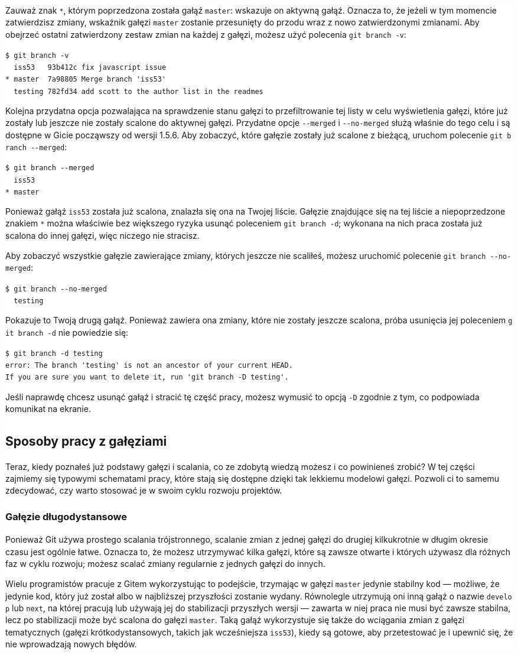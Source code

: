 Zauważ znak `*`, którym poprzedzona została gałąź `master`: wskazuje on aktywną gałąź. Oznacza to, że jeżeli w tym momencie zatwierdzisz zmiany, wskaźnik gałęzi `master` zostanie przesunięty do przodu wraz z nowo zatwierdzonymi zmianami. Aby obejrzeć ostatni zatwierdzony zestaw zmian na każdej z gałęzi, możesz użyć polecenia `git branch -v`:

	$ git branch -v
	  iss53   93b412c fix javascript issue
	* master  7a98805 Merge branch 'iss53'
	  testing 782fd34 add scott to the author list in the readmes

Kolejna przydatna opcja pozwalająca na sprawdzenie stanu gałęzi to przefiltrowanie tej listy w celu wyświetlenia gałęzi, które już zostały lub jeszcze nie zostały scalone do aktywnej gałęzi. Przydatne opcje `--merged` i `--no-merged` służą właśnie do tego celu i są dostępne w Gicie począwszy od wersji 1.5.6. Aby zobaczyć, które gałęzie zostały już scalone z bieżącą, uruchom polecenie `git branch --merged`:

	$ git branch --merged
	  iss53
	* master

Ponieważ gałąź `iss53` została już scalona, znalazła się ona na Twojej liście. Gałęzie znajdujące się na tej liście a niepoprzedzone znakiem `*` można właściwie bez większego ryzyka usunąć poleceniem `git branch -d`; wykonana na nich praca została już scalona do innej gałęzi, więc niczego nie stracisz.

Aby zobaczyć wszystkie gałęzie zawierające zmiany, których jeszcze nie scaliłeś, możesz uruchomić polecenie `git branch --no-merged`:

	$ git branch --no-merged
	  testing

Pokazuje to Twoją drugą gałąź. Ponieważ zawiera ona zmiany, które nie zostały jeszcze scalona, próba usunięcia jej poleceniem `git branch -d` nie powiedzie się:

	$ git branch -d testing
	error: The branch 'testing' is not an ancestor of your current HEAD.
	If you are sure you want to delete it, run 'git branch -D testing'.

Jeśli naprawdę chcesz usunąć gałąź i stracić tę część pracy, możesz wymusić to opcją `-D` zgodnie z tym, co podpowiada komunikat na ekranie.

## Sposoby pracy z gałęziami ##

Teraz, kiedy poznałeś już podstawy gałęzi i scalania, co ze zdobytą wiedzą możesz i co powinieneś zrobić? W tej części zajmiemy się typowymi schematami pracy, które stają się dostępne dzięki tak lekkiemu modelowi gałęzi. Pozwoli ci to samemu zdecydować, czy warto stosować je w swoim cyklu rozwoju projektów.

### Gałęzie długodystansowe ###

Ponieważ Git używa prostego scalania trójstronnego, scalanie zmian z jednej gałęzi do drugiej kilkukrotnie w długim okresie czasu jest ogólnie łatwe. Oznacza to, że możesz utrzymywać kilka gałęzi, które są zawsze otwarte i których używasz dla różnych faz w cyklu rozwoju; możesz scalać zmiany regularnie z jednych gałęzi do innych.

Wielu programistów pracuje z Gitem wykorzystując to podejście, trzymając w gałęzi `master` jedynie stabilny kod — możliwe, że jedynie kod, który już został albo w najbliższej przyszłości zostanie wydany. Równolegle utrzymują oni inną gałąź o nazwie `develop` lub `next`, na której pracują lub używają jej do stabilizacji przyszłych wersji — zawarta w niej praca nie musi być zawsze stabilna, lecz po stabilizacji może być scalona do gałęzi `master`. Taką gałąź wykorzystuje się także do wciągania zmian z gałęzi tematycznych (gałęzi krótkodystansowych, takich jak wcześniejsza `iss53`), kiedy są gotowe, aby przetestować je i upewnić się, że nie wprowadzają nowych błędów.

